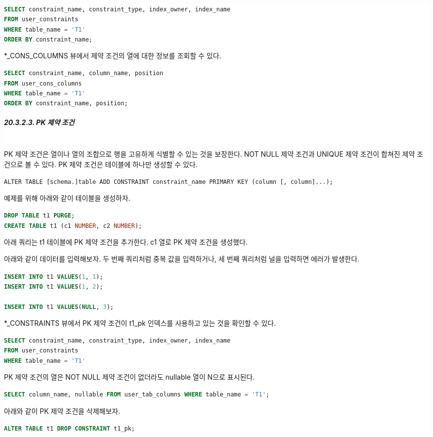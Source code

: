 ```sql
SELECT constraint_name, constraint_type, index_owner, index_name
FROM user_constraints
WHERE table_name = 'T1'
ORDER BY constraint_name;
```

&#42;&#95;CONS&#95;COLUMNS 뷰에서 제약 조건의 열에 대한 정보를 조회할 수 있다.  

```sql
SELECT constraint_name, column_name, position
FROM user_cons_columns
WHERE table_name = 'T1'
ORDER BY constraint_name, position;
```

##### 20.3.2.3. PK 제약 조건
<br/>
PK 제약 조건은 열이나 열의 조합으로 행을 고유하게 식별할 수 있는 것을 보장한다. NOT NULL 제약 조건과 UNIQUE 제약 조건이 합쳐진 제약 조건으로 볼 수 있다. PK 제약 조건은 테이블에 하나만 생성할 수 있다.  

```
ALTER TABLE [schema.]table ADD CONSTRAINT constraint_name PRIMARY KEY (column [, column]...);
```

예제를 위해 아래와 같이 테이블을 생성하자.  

```sql
DROP TABLE t1 PURGE;
CREATE TABLE t1 (c1 NUMBER, c2 NUMBER);
```

아래 쿼리는 t1 테이블에 PK 제약 조건을 추가한다. c1 열로 PK 제약 조건을 생성했다.  

아래와 같이 데이터를 입력해보자. 두 번째 쿼리처럼 중복 값을 입력하거나, 세 번째 쿼리처럼 널을 입력하면 에러가 발생한다.  

```sql
INSERT INTO t1 VALUES(1, 1);
INSERT INTO t1 VALUES(1, 2);

INSERT INTO t1 VALUES(NULL, 3);
```

&#42;&#95;CONSTRAINTS 뷰에서 PK 제약 조건이 t1&#95;pk 인덱스를 사용하고 있는 것을 확인할 수 있다.  

```sql
SELECT constraint_name, constraint_type, index_owner, index_name
FROM user_constraints
WHERE table_name = 'T1'
```

PK 제약 조건의 열은 NOT NULL 제약 조건이 없더라도 nullable 열이 N으로 표시된다.  

```sql
SELECT column_name, nullable FROM user_tab_columns WHERE table_name = 'T1';
```

아래와 같이 PK 제약 조건을 삭제해보자.  

```sql
ALTER TABLE t1 DROP CONSTRAINT t1_pk;
```
